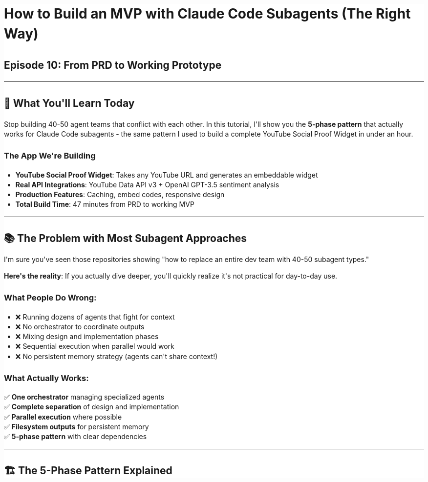 # How to Build an MVP with Claude Code Subagents (The Right Way)

## Episode 10: From PRD to Working Prototype

---

## 🎯 What You'll Learn Today

Stop building 40-50 agent teams that conflict with each other. In this tutorial, I'll show you the **5-phase pattern** that actually works for Claude Code subagents - the same pattern I used to build a complete YouTube Social Proof Widget in under an hour.

### The App We're Building

- **YouTube Social Proof Widget**: Takes any YouTube URL and generates an embeddable widget
- **Real API Integrations**: YouTube Data API v3 + OpenAI GPT-3.5 sentiment analysis
- **Production Features**: Caching, embed codes, responsive design
- **Total Build Time**: 47 minutes from PRD to working MVP

---

## 📚 The Problem with Most Subagent Approaches

I'm sure you've seen those repositories showing "how to replace an entire dev team with 40-50 subagent types."

**Here's the reality**: If you actually dive deeper, you'll quickly realize it's not practical for day-to-day use.

### What People Do Wrong:

- ❌ Running dozens of agents that fight for context
- ❌ No orchestrator to coordinate outputs
- ❌ Mixing design and implementation phases
- ❌ Sequential execution when parallel would work
- ❌ No persistent memory strategy (agents can't share context!)

### What Actually Works:

✅ **One orchestrator** managing specialized agents  
✅ **Complete separation** of design and implementation  
✅ **Parallel execution** where possible  
✅ **Filesystem outputs** for persistent memory  
✅ **5-phase pattern** with clear dependencies

---

## 🏗️ The 5-Phase Pattern Explained
